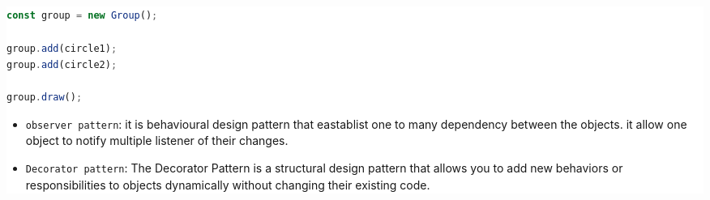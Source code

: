 ```js
const group = new Group();

group.add(circle1);
group.add(circle2);

group.draw();
```

- `observer pattern`: it is behavioural design pattern that eastablist one to many dependency between the objects. it allow one object to notify multiple listener of their changes.

- `Decorator pattern`: The Decorator Pattern is a structural design pattern that allows you to add new behaviors or responsibilities to objects dynamically without changing their existing code.
